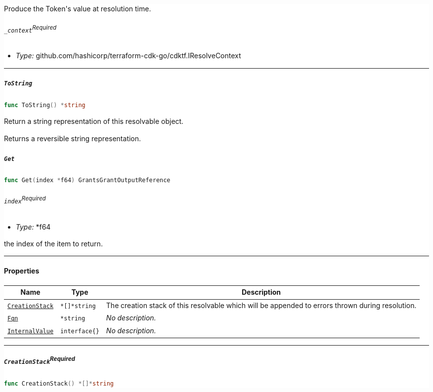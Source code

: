 Produce the Token's value at resolution time.

###### `_context`<sup>Required</sup> <a name="_context" id="@cdktf/provider-databricks.grants.GrantsGrantList.resolve.parameter._context"></a>

- *Type:* github.com/hashicorp/terraform-cdk-go/cdktf.IResolveContext

---

##### `ToString` <a name="ToString" id="@cdktf/provider-databricks.grants.GrantsGrantList.toString"></a>

```go
func ToString() *string
```

Return a string representation of this resolvable object.

Returns a reversible string representation.

##### `Get` <a name="Get" id="@cdktf/provider-databricks.grants.GrantsGrantList.get"></a>

```go
func Get(index *f64) GrantsGrantOutputReference
```

###### `index`<sup>Required</sup> <a name="index" id="@cdktf/provider-databricks.grants.GrantsGrantList.get.parameter.index"></a>

- *Type:* *f64

the index of the item to return.

---


#### Properties <a name="Properties" id="Properties"></a>

| **Name** | **Type** | **Description** |
| --- | --- | --- |
| <code><a href="#@cdktf/provider-databricks.grants.GrantsGrantList.property.creationStack">CreationStack</a></code> | <code>*[]*string</code> | The creation stack of this resolvable which will be appended to errors thrown during resolution. |
| <code><a href="#@cdktf/provider-databricks.grants.GrantsGrantList.property.fqn">Fqn</a></code> | <code>*string</code> | *No description.* |
| <code><a href="#@cdktf/provider-databricks.grants.GrantsGrantList.property.internalValue">InternalValue</a></code> | <code>interface{}</code> | *No description.* |

---

##### `CreationStack`<sup>Required</sup> <a name="CreationStack" id="@cdktf/provider-databricks.grants.GrantsGrantList.property.creationStack"></a>

```go
func CreationStack() *[]*string
```
